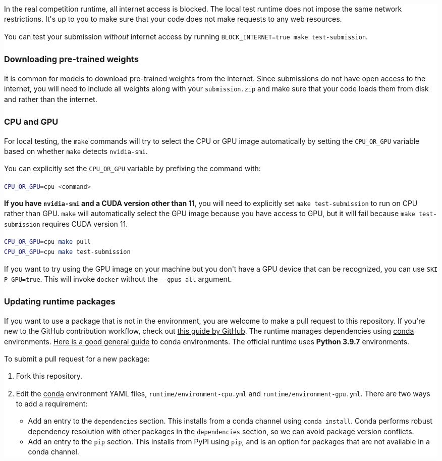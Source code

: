 In the real competition runtime, all internet access is blocked. The local test runtime does not impose the same network restrictions. It's up to you to make sure that your code does not make requests to any web resources.

You can test your submission _without_ internet access by running `BLOCK_INTERNET=true make test-submission`.

### Downloading pre-trained weights

It is common for models to download pre-trained weights from the internet. Since submissions do not have open access to the internet, you will need to include all weights along with your `submission.zip` and make sure that your code loads them from disk and rather than the internet.


### CPU and GPU

For local testing, the `make` commands will try to select the CPU or GPU image automatically by setting the `CPU_OR_GPU` variable based on whether `make` detects `nvidia-smi`.

You can explicitly set the `CPU_OR_GPU` variable by prefixing the command with:
```bash
CPU_OR_GPU=cpu <command>
```

**If you have `nvidia-smi` and a CUDA version other than 11**, you will need to explicitly set `make test-submission` to run on CPU rather than GPU. `make` will automatically select the GPU image because you have access to GPU, but it will fail because `make test-submission` requires CUDA version 11.
```bash
CPU_OR_GPU=cpu make pull
CPU_OR_GPU=cpu make test-submission
```

If you want to try using the GPU image on your machine but you don't have a GPU device that can be recognized, you can use `SKIP_GPU=true`. This will invoke `docker` without the `--gpus all` argument.

### Updating runtime packages

If you want to use a package that is not in the environment, you are welcome to make a pull request to this repository. If you're new to the GitHub contribution workflow, check out [this guide by GitHub](https://docs.github.com/en/get-started/quickstart/contributing-to-projects). The runtime manages dependencies using [conda](https://docs.conda.io/en/latest/) environments. [Here is a good general guide](https://towardsdatascience.com/a-guide-to-conda-environments-bc6180fc533) to conda environments. The official runtime uses **Python 3.9.7** environments.

To submit a pull request for a new package:

1. Fork this repository.

2. Edit the [conda](https://docs.conda.io/en/latest/) environment YAML files, `runtime/environment-cpu.yml` and `runtime/environment-gpu.yml`. There are two ways to add a requirement:
    - Add an entry to the `dependencies` section. This installs from a conda channel using `conda install`. Conda performs robust dependency resolution with other packages in the `dependencies` section, so we can avoid package version conflicts.
    - Add an entry to the `pip` section. This installs from PyPI using `pip`, and is an option for packages that are not available in a conda channel.
